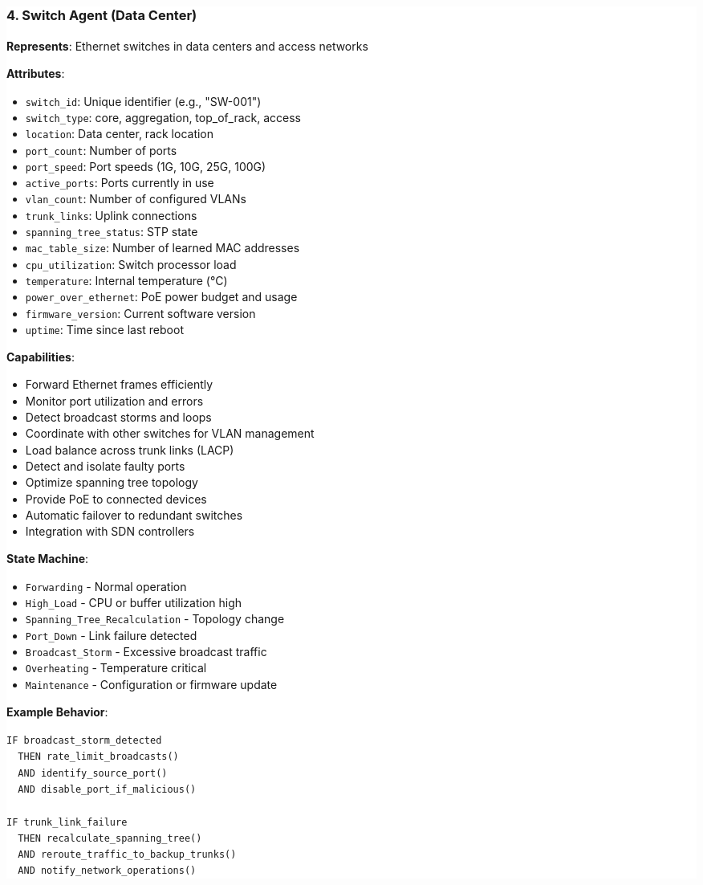 ### 4. Switch Agent (Data Center)
**Represents**: Ethernet switches in data centers and access networks

**Attributes**:
- `switch_id`: Unique identifier (e.g., "SW-001")
- `switch_type`: core, aggregation, top_of_rack, access
- `location`: Data center, rack location
- `port_count`: Number of ports
- `port_speed`: Port speeds (1G, 10G, 25G, 100G)
- `active_ports`: Ports currently in use
- `vlan_count`: Number of configured VLANs
- `trunk_links`: Uplink connections
- `spanning_tree_status`: STP state
- `mac_table_size`: Number of learned MAC addresses
- `cpu_utilization`: Switch processor load
- `temperature`: Internal temperature (°C)
- `power_over_ethernet`: PoE power budget and usage
- `firmware_version`: Current software version
- `uptime`: Time since last reboot

**Capabilities**:
- Forward Ethernet frames efficiently
- Monitor port utilization and errors
- Detect broadcast storms and loops
- Coordinate with other switches for VLAN management
- Load balance across trunk links (LACP)
- Detect and isolate faulty ports
- Optimize spanning tree topology
- Provide PoE to connected devices
- Automatic failover to redundant switches
- Integration with SDN controllers

**State Machine**:
- `Forwarding` - Normal operation
- `High_Load` - CPU or buffer utilization high
- `Spanning_Tree_Recalculation` - Topology change
- `Port_Down` - Link failure detected
- `Broadcast_Storm` - Excessive broadcast traffic
- `Overheating` - Temperature critical
- `Maintenance` - Configuration or firmware update

**Example Behavior**:
```
IF broadcast_storm_detected
  THEN rate_limit_broadcasts()
  AND identify_source_port()
  AND disable_port_if_malicious()
  
IF trunk_link_failure
  THEN recalculate_spanning_tree()
  AND reroute_traffic_to_backup_trunks()
  AND notify_network_operations()
```
